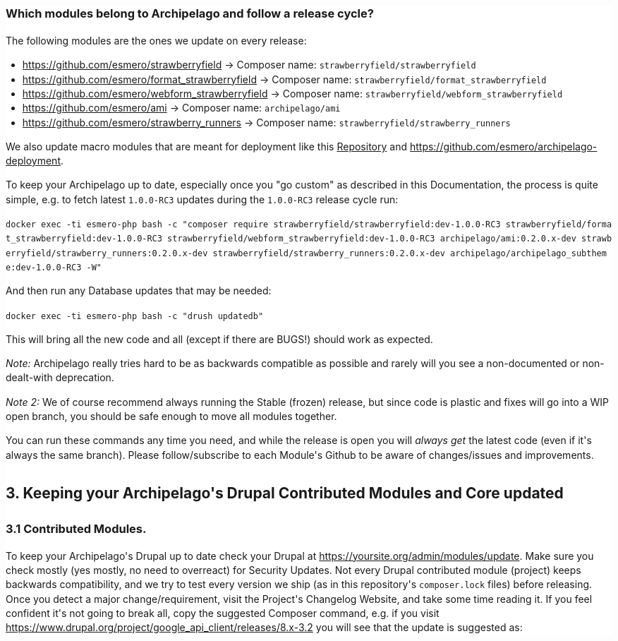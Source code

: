 ### Which modules belong to Archipelago and follow a release cycle?

The following modules are the ones we update on every release:

- <https://github.com/esmero/strawberryfield> -> Composer name: `strawberryfield/strawberryfield`
- <https://github.com/esmero/format_strawberryfield> -> Composer name: `strawberryfield/format_strawberryfield`
- <https://github.com/esmero/webform_strawberryfield> -> Composer name: `strawberryfield/webform_strawberryfield`
- <https://github.com/esmero/ami> -> Composer name: `archipelago/ami`
- <https://github.com/esmero/strawberry_runners>    -> Composer name: `strawberryfield/strawberry_runners`

We also update macro modules that are meant for deployment like this [Repository](https://github.com/esmero/archipelago-deployment-live) and <https://github.com/esmero/archipelago-deployment>.

To keep your Archipelago up to date, especially once you "go custom" as described in this Documentation, the process is quite simple, e.g. to fetch latest `1.0.0-RC3` updates during the `1.0.0-RC3` release cycle run:

```shell
docker exec -ti esmero-php bash -c "composer require strawberryfield/strawberryfield:dev-1.0.0-RC3 strawberryfield/format_strawberryfield:dev-1.0.0-RC3 strawberryfield/webform_strawberryfield:dev-1.0.0-RC3 archipelago/ami:0.2.0.x-dev strawberryfield/strawberry_runners:0.2.0.x-dev strawberryfield/strawberry_runners:0.2.0.x-dev archipelago/archipelago_subtheme:dev-1.0.0-RC3 -W"
```

And then run any Database updates that may be needed:

```shell
docker exec -ti esmero-php bash -c "drush updatedb"
```

This will bring all the new code and all (except if there are BUGS!) should work as expected.

_Note:_ Archipelago really tries hard to be as backwards compatible as possible and rarely will you see a non-documented or non-dealt-with deprecation. 

_Note 2:_ We of course recommend always running the Stable (frozen) release, but since code is plastic and fixes will go into a WIP open branch, you should be safe enough to move all modules together.

You can run these commands any time you need, and while the release is open you will _always get_ the latest code (even if it's always the same branch). Please follow/subscribe to each Module's Github to be aware of changes/issues and improvements.

## 3. Keeping your Archipelago's Drupal Contributed Modules and Core updated

### 3.1 Contributed Modules.

To keep your Archipelago's Drupal up to date check your Drupal at https://yoursite.org/admin/modules/update. Make sure you check mostly (yes mostly, no need to overreact) for Security Updates. Not every Drupal contributed module (project) keeps backwards compatibility, and we try to test every version we ship (as in this repository's `composer.lock` files) before releasing. Once you detect a major change/requirement, visit the Project's Changelog Website, and take some time reading it. If you feel confident it's not going to break all, copy the suggested Composer command, e.g. if you visit <https://www.drupal.org/project/google_api_client/releases/8.x-3.2> you will see that the update is suggested as:
